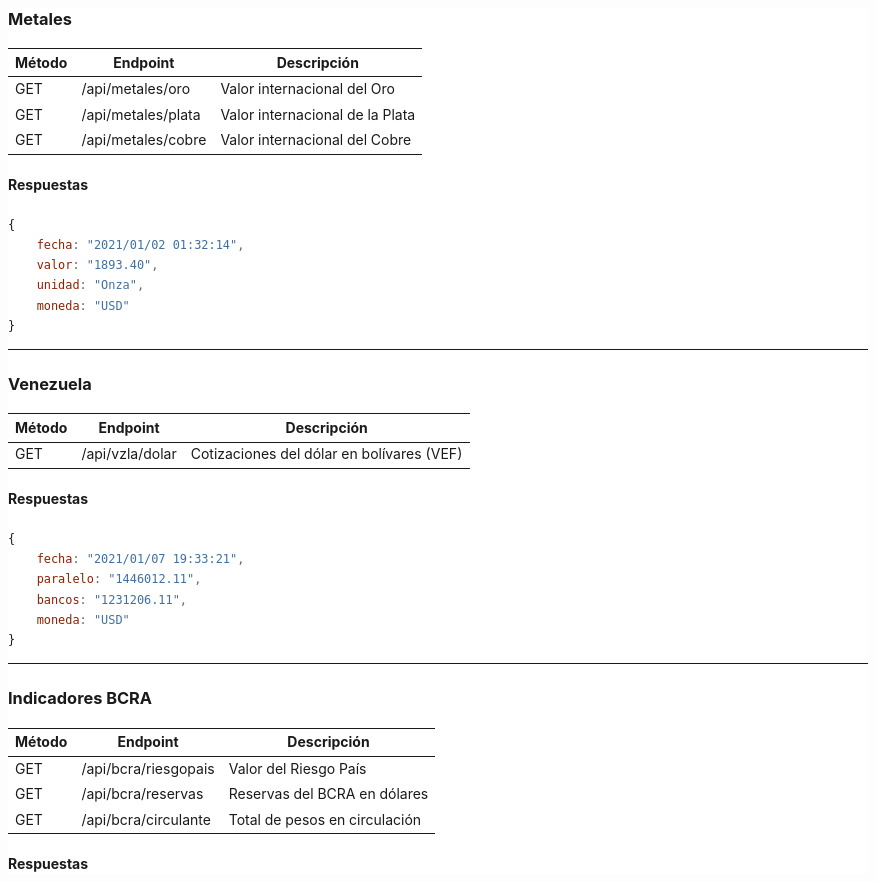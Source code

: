 
### Metales

| Método | Endpoint           | Descripción                     |
| ------ | ------------------ | ------------------------------- |
| GET    | /api/metales/oro   | Valor internacional del Oro     |
| GET    | /api/metales/plata | Valor internacional de la Plata |
| GET    | /api/metales/cobre | Valor internacional del Cobre   |

#### Respuestas

```javascript
{
    fecha: "2021/01/02 01:32:14",
    valor: "1893.40",
    unidad: "Onza",
    moneda: "USD"
}
```

---

### Venezuela

| Método | Endpoint        | Descripción                               |
| ------ | --------------- | ----------------------------------------- |
| GET    | /api/vzla/dolar | Cotizaciones del dólar en bolívares (VEF) |

#### Respuestas

```javascript
{
    fecha: "2021/01/07 19:33:21",
    paralelo: "1446012.11",
    bancos: "1231206.11",
    moneda: "USD"
}
```

---

### Indicadores BCRA

| Método | Endpoint             | Descripción                   |
| ------ | -------------------- | ----------------------------- |
| GET    | /api/bcra/riesgopais | Valor del Riesgo País         |
| GET    | /api/bcra/reservas   | Reservas del BCRA en dólares  |
| GET    | /api/bcra/circulante | Total de pesos en circulación |

#### Respuestas

